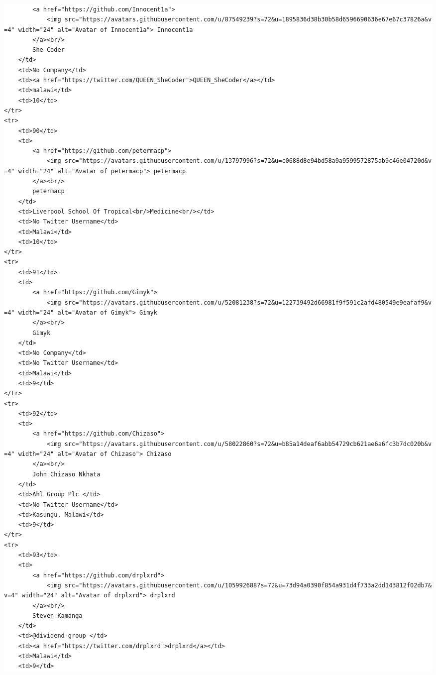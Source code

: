 			<a href="https://github.com/Innocent1a">
				<img src="https://avatars.githubusercontent.com/u/87549239?s=72&u=1895836d38b30b58d6596690636e67e67c37826a&v=4" width="24" alt="Avatar of Innocent1a"> Innocent1a
			</a><br/>
			She Coder
		</td>
		<td>No Company</td>
		<td><a href="https://twitter.com/QUEEN_SheCoder">QUEEN_SheCoder</a></td>
		<td>malawi</td>
		<td>10</td>
	</tr>
	<tr>
		<td>90</td>
		<td>
			<a href="https://github.com/petermacp">
				<img src="https://avatars.githubusercontent.com/u/13797996?s=72&u=c0688d8e94bd58a9a9599572875ab9c46e04720d&v=4" width="24" alt="Avatar of petermacp"> petermacp
			</a><br/>
			petermacp
		</td>
		<td>Liverpool School Of Tropical<br/>Medicine<br/></td>
		<td>No Twitter Username</td>
		<td>Malawi</td>
		<td>10</td>
	</tr>
	<tr>
		<td>91</td>
		<td>
			<a href="https://github.com/Gimyk">
				<img src="https://avatars.githubusercontent.com/u/52081238?s=72&u=122739492d66981f9f591c2afd480549e9eafaf9&v=4" width="24" alt="Avatar of Gimyk"> Gimyk
			</a><br/>
			Gimyk
		</td>
		<td>No Company</td>
		<td>No Twitter Username</td>
		<td>Malawi</td>
		<td>9</td>
	</tr>
	<tr>
		<td>92</td>
		<td>
			<a href="https://github.com/Chizaso">
				<img src="https://avatars.githubusercontent.com/u/58022860?s=72&u=b85a14deaf6abb54729cb621ae6a6fc3b7dc020b&v=4" width="24" alt="Avatar of Chizaso"> Chizaso
			</a><br/>
			John Chizaso Nkhata
		</td>
		<td>Ahl Group Plc </td>
		<td>No Twitter Username</td>
		<td>Kasungu, Malawi</td>
		<td>9</td>
	</tr>
	<tr>
		<td>93</td>
		<td>
			<a href="https://github.com/drplxrd">
				<img src="https://avatars.githubusercontent.com/u/105992688?s=72&u=73d94a0390f854a931d4f733a2dd143812f02db7&v=4" width="24" alt="Avatar of drplxrd"> drplxrd
			</a><br/>
			Steven Kamanga
		</td>
		<td>@dividend-group </td>
		<td><a href="https://twitter.com/drplxrd">drplxrd</a></td>
		<td>Malawi</td>
		<td>9</td>